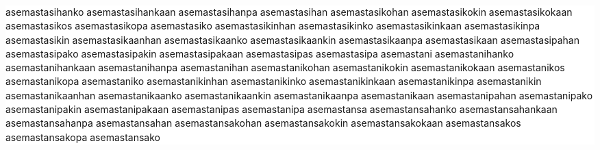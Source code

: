 asemastasihanko
asemastasihankaan
asemastasihanpa
asemastasihan
asemastasikohan
asemastasikokin
asemastasikokaan
asemastasikos
asemastasikopa
asemastasiko
asemastasikinhan
asemastasikinko
asemastasikinkaan
asemastasikinpa
asemastasikin
asemastasikaanhan
asemastasikaanko
asemastasikaankin
asemastasikaanpa
asemastasikaan
asemastasipahan
asemastasipako
asemastasipakin
asemastasipakaan
asemastasipas
asemastasipa
asemastani
asemastanihanko
asemastanihankaan
asemastanihanpa
asemastanihan
asemastanikohan
asemastanikokin
asemastanikokaan
asemastanikos
asemastanikopa
asemastaniko
asemastanikinhan
asemastanikinko
asemastanikinkaan
asemastanikinpa
asemastanikin
asemastanikaanhan
asemastanikaanko
asemastanikaankin
asemastanikaanpa
asemastanikaan
asemastanipahan
asemastanipako
asemastanipakin
asemastanipakaan
asemastanipas
asemastanipa
asemastansa
asemastansahanko
asemastansahankaan
asemastansahanpa
asemastansahan
asemastansakohan
asemastansakokin
asemastansakokaan
asemastansakos
asemastansakopa
asemastansako